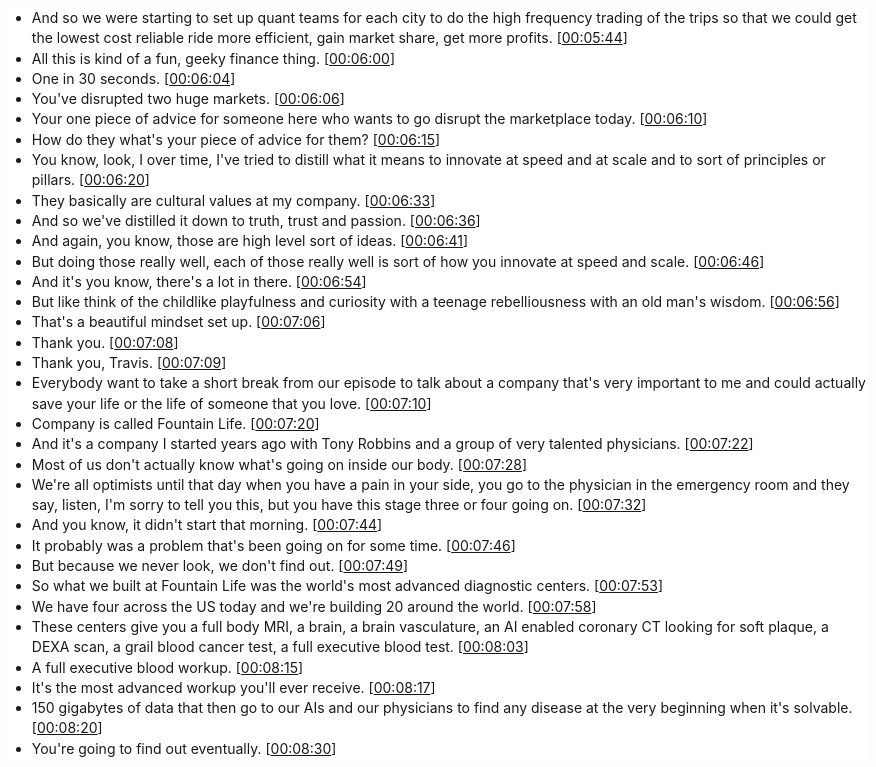 *  And so we were starting to set up quant teams for each city to do the high frequency trading of the trips so that we could get the lowest cost reliable ride more efficient, gain market share, get more profits. [[00:05:44](https://www.youtube.com/watch?v=uqc8PWYq9Hw&t=344.0s)]
*  All this is kind of a fun, geeky finance thing. [[00:06:00](https://www.youtube.com/watch?v=uqc8PWYq9Hw&t=360.0s)]
*  One in 30 seconds. [[00:06:04](https://www.youtube.com/watch?v=uqc8PWYq9Hw&t=364.0s)]
*  You've disrupted two huge markets. [[00:06:06](https://www.youtube.com/watch?v=uqc8PWYq9Hw&t=366.0s)]
*  Your one piece of advice for someone here who wants to go disrupt the marketplace today. [[00:06:10](https://www.youtube.com/watch?v=uqc8PWYq9Hw&t=370.0s)]
*  How do they what's your piece of advice for them? [[00:06:15](https://www.youtube.com/watch?v=uqc8PWYq9Hw&t=375.0s)]
*  You know, look, I over time, I've tried to distill what it means to innovate at speed and at scale and to sort of principles or pillars. [[00:06:20](https://www.youtube.com/watch?v=uqc8PWYq9Hw&t=380.0s)]
*  They basically are cultural values at my company. [[00:06:33](https://www.youtube.com/watch?v=uqc8PWYq9Hw&t=393.0s)]
*  And so we've distilled it down to truth, trust and passion. [[00:06:36](https://www.youtube.com/watch?v=uqc8PWYq9Hw&t=396.0s)]
*  And again, you know, those are high level sort of ideas. [[00:06:41](https://www.youtube.com/watch?v=uqc8PWYq9Hw&t=401.0s)]
*  But doing those really well, each of those really well is sort of how you innovate at speed and scale. [[00:06:46](https://www.youtube.com/watch?v=uqc8PWYq9Hw&t=406.0s)]
*  And it's you know, there's a lot in there. [[00:06:54](https://www.youtube.com/watch?v=uqc8PWYq9Hw&t=414.0s)]
*  But like think of the childlike playfulness and curiosity with a teenage rebelliousness with an old man's wisdom. [[00:06:56](https://www.youtube.com/watch?v=uqc8PWYq9Hw&t=416.0s)]
*  That's a beautiful mindset set up. [[00:07:06](https://www.youtube.com/watch?v=uqc8PWYq9Hw&t=426.0s)]
*  Thank you. [[00:07:08](https://www.youtube.com/watch?v=uqc8PWYq9Hw&t=428.0s)]
*  Thank you, Travis. [[00:07:09](https://www.youtube.com/watch?v=uqc8PWYq9Hw&t=429.0s)]
*  Everybody want to take a short break from our episode to talk about a company that's very important to me and could actually save your life or the life of someone that you love. [[00:07:10](https://www.youtube.com/watch?v=uqc8PWYq9Hw&t=430.0s)]
*  Company is called Fountain Life. [[00:07:20](https://www.youtube.com/watch?v=uqc8PWYq9Hw&t=440.0s)]
*  And it's a company I started years ago with Tony Robbins and a group of very talented physicians. [[00:07:22](https://www.youtube.com/watch?v=uqc8PWYq9Hw&t=442.0s)]
*  Most of us don't actually know what's going on inside our body. [[00:07:28](https://www.youtube.com/watch?v=uqc8PWYq9Hw&t=448.0s)]
*  We're all optimists until that day when you have a pain in your side, you go to the physician in the emergency room and they say, listen, I'm sorry to tell you this, but you have this stage three or four going on. [[00:07:32](https://www.youtube.com/watch?v=uqc8PWYq9Hw&t=452.0s)]
*  And you know, it didn't start that morning. [[00:07:44](https://www.youtube.com/watch?v=uqc8PWYq9Hw&t=464.0s)]
*  It probably was a problem that's been going on for some time. [[00:07:46](https://www.youtube.com/watch?v=uqc8PWYq9Hw&t=466.0s)]
*  But because we never look, we don't find out. [[00:07:49](https://www.youtube.com/watch?v=uqc8PWYq9Hw&t=469.0s)]
*  So what we built at Fountain Life was the world's most advanced diagnostic centers. [[00:07:53](https://www.youtube.com/watch?v=uqc8PWYq9Hw&t=473.0s)]
*  We have four across the US today and we're building 20 around the world. [[00:07:58](https://www.youtube.com/watch?v=uqc8PWYq9Hw&t=478.0s)]
*  These centers give you a full body MRI, a brain, a brain vasculature, an AI enabled coronary CT looking for soft plaque, a DEXA scan, a grail blood cancer test, a full executive blood test. [[00:08:03](https://www.youtube.com/watch?v=uqc8PWYq9Hw&t=483.0s)]
*  A full executive blood workup. [[00:08:15](https://www.youtube.com/watch?v=uqc8PWYq9Hw&t=495.0s)]
*  It's the most advanced workup you'll ever receive. [[00:08:17](https://www.youtube.com/watch?v=uqc8PWYq9Hw&t=497.0s)]
*  150 gigabytes of data that then go to our AIs and our physicians to find any disease at the very beginning when it's solvable. [[00:08:20](https://www.youtube.com/watch?v=uqc8PWYq9Hw&t=500.0s)]
*  You're going to find out eventually. [[00:08:30](https://www.youtube.com/watch?v=uqc8PWYq9Hw&t=510.0s)]